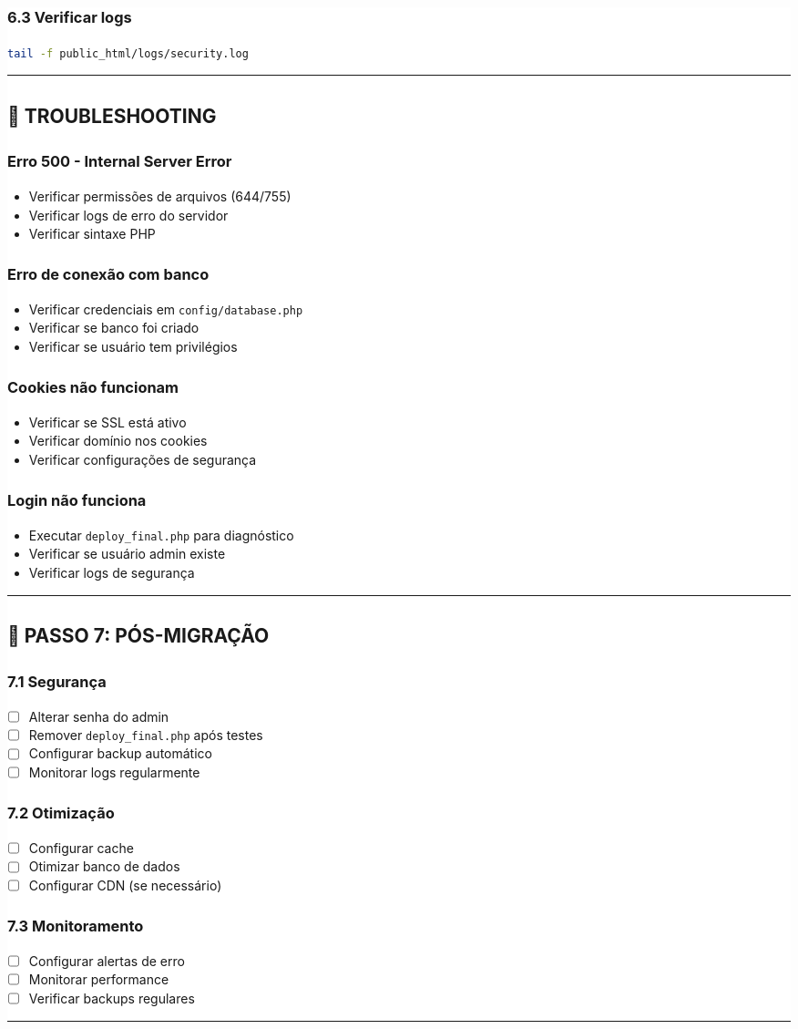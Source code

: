### 6.3 Verificar logs
```bash
tail -f public_html/logs/security.log
```

---

## 🚨 TROUBLESHOOTING

### Erro 500 - Internal Server Error
- Verificar permissões de arquivos (644/755)
- Verificar logs de erro do servidor
- Verificar sintaxe PHP

### Erro de conexão com banco
- Verificar credenciais em `config/database.php`
- Verificar se banco foi criado
- Verificar se usuário tem privilégios

### Cookies não funcionam
- Verificar se SSL está ativo
- Verificar domínio nos cookies
- Verificar configurações de segurança

### Login não funciona
- Executar `deploy_final.php` para diagnóstico
- Verificar se usuário admin existe
- Verificar logs de segurança

---

## 🔄 PASSO 7: PÓS-MIGRAÇÃO

### 7.1 Segurança
- [ ] Alterar senha do admin
- [ ] Remover `deploy_final.php` após testes
- [ ] Configurar backup automático
- [ ] Monitorar logs regularmente

### 7.2 Otimização
- [ ] Configurar cache
- [ ] Otimizar banco de dados
- [ ] Configurar CDN (se necessário)

### 7.3 Monitoramento
- [ ] Configurar alertas de erro
- [ ] Monitorar performance
- [ ] Verificar backups regulares

---